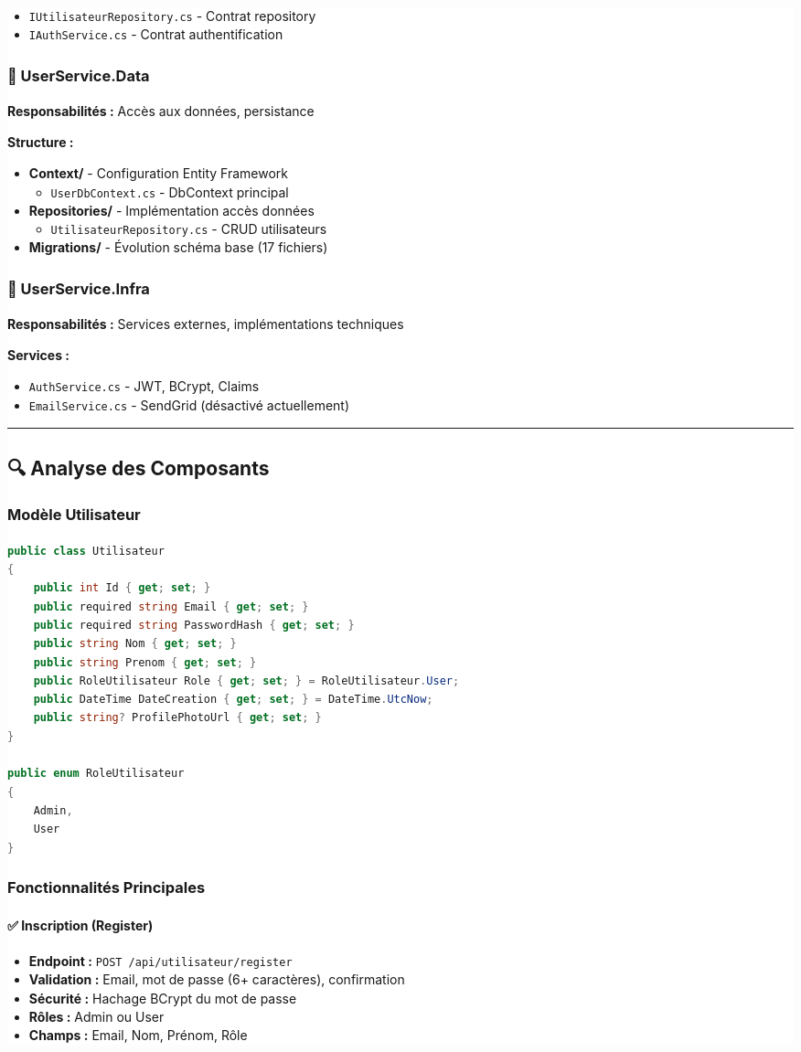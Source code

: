   - `IUtilisateurRepository.cs` - Contrat repository
  - `IAuthService.cs` - Contrat authentification

### 💾 UserService.Data
**Responsabilités :** Accès aux données, persistance

**Structure :**
- **Context/** - Configuration Entity Framework
  - `UserDbContext.cs` - DbContext principal
- **Repositories/** - Implémentation accès données
  - `UtilisateurRepository.cs` - CRUD utilisateurs
- **Migrations/** - Évolution schéma base (17 fichiers)

### 🔧 UserService.Infra
**Responsabilités :** Services externes, implémentations techniques

**Services :**
- `AuthService.cs` - JWT, BCrypt, Claims
- `EmailService.cs` - SendGrid (désactivé actuellement)

---

## 🔍 Analyse des Composants

### Modèle Utilisateur
```csharp
public class Utilisateur
{
    public int Id { get; set; }
    public required string Email { get; set; }
    public required string PasswordHash { get; set; }
    public string Nom { get; set; }
    public string Prenom { get; set; }
    public RoleUtilisateur Role { get; set; } = RoleUtilisateur.User;
    public DateTime DateCreation { get; set; } = DateTime.UtcNow;
    public string? ProfilePhotoUrl { get; set; }
}

public enum RoleUtilisateur
{
    Admin,
    User
}
```

### Fonctionnalités Principales

#### ✅ Inscription (Register)
- **Endpoint :** `POST /api/utilisateur/register`
- **Validation :** Email, mot de passe (6+ caractères), confirmation
- **Sécurité :** Hachage BCrypt du mot de passe
- **Rôles :** Admin ou User
- **Champs :** Email, Nom, Prénom, Rôle
